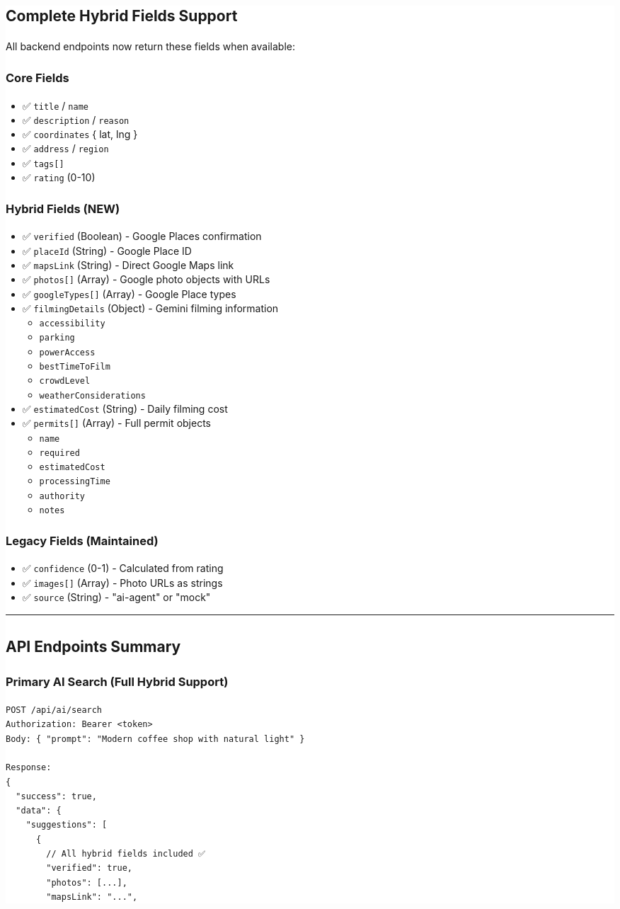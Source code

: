 
## Complete Hybrid Fields Support

All backend endpoints now return these fields when available:

### Core Fields

- ✅ `title` / `name`
- ✅ `description` / `reason`
- ✅ `coordinates` { lat, lng }
- ✅ `address` / `region`
- ✅ `tags[]`
- ✅ `rating` (0-10)

### Hybrid Fields (NEW)

- ✅ `verified` (Boolean) - Google Places confirmation
- ✅ `placeId` (String) - Google Place ID
- ✅ `mapsLink` (String) - Direct Google Maps link
- ✅ `photos[]` (Array) - Google photo objects with URLs
- ✅ `googleTypes[]` (Array) - Google Place types
- ✅ `filmingDetails` (Object) - Gemini filming information
  - `accessibility`
  - `parking`
  - `powerAccess`
  - `bestTimeToFilm`
  - `crowdLevel`
  - `weatherConsiderations`
- ✅ `estimatedCost` (String) - Daily filming cost
- ✅ `permits[]` (Array) - Full permit objects
  - `name`
  - `required`
  - `estimatedCost`
  - `processingTime`
  - `authority`
  - `notes`

### Legacy Fields (Maintained)

- ✅ `confidence` (0-1) - Calculated from rating
- ✅ `images[]` (Array) - Photo URLs as strings
- ✅ `source` (String) - "ai-agent" or "mock"

---

## API Endpoints Summary

### Primary AI Search (Full Hybrid Support)

```
POST /api/ai/search
Authorization: Bearer <token>
Body: { "prompt": "Modern coffee shop with natural light" }

Response:
{
  "success": true,
  "data": {
    "suggestions": [
      {
        // All hybrid fields included ✅
        "verified": true,
        "photos": [...],
        "mapsLink": "...",
```